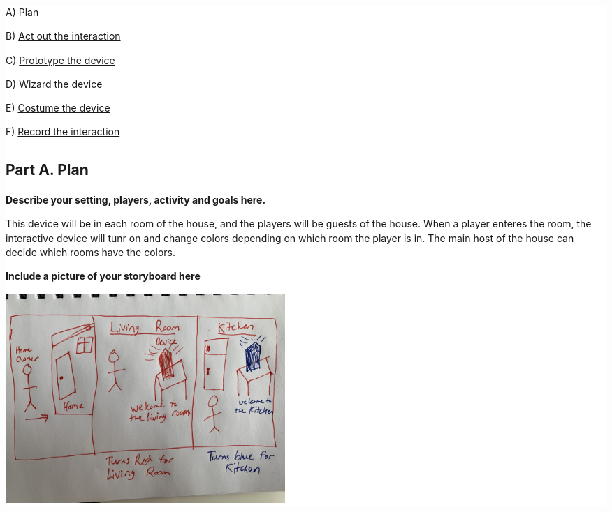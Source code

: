 A) [Plan](#part-a-plan) 

B) [Act out the interaction](#part-b-act-out-the-interaction) 

C) [Prototype the device](#part-c-prototype-the-device)

D) [Wizard the device](#part-d-wizard-the-device) 

E) [Costume the device](#part-e-costume-the-device)

F) [Record the interaction](#part-f-record)

## Part A. Plan 

**Describe your setting, players, activity and goals here.**

This device will be in each room of the house, and the players will be guests of the house. When a player enteres the room, the interactive device will tunr on and change colors depending on which room the player is in. The main host of the house can decide which rooms have the colors.

**Include a picture of your storyboard here**

<img src="story.jpeg" width="400">
